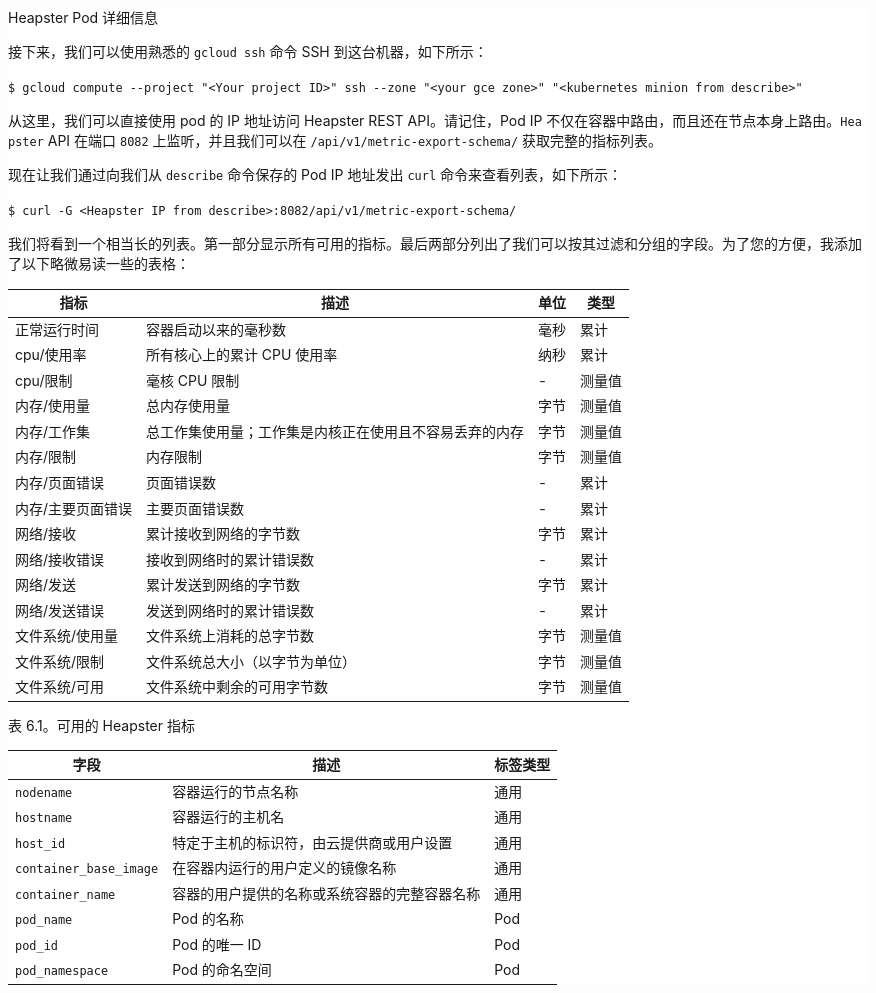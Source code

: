 Heapster Pod 详细信息

接下来，我们可以使用熟悉的 `gcloud ssh` 命令 SSH 到这台机器，如下所示：

```
$ gcloud compute --project "<Your project ID>" ssh --zone "<your gce zone>" "<kubernetes minion from describe>"

```

从这里，我们可以直接使用 pod 的 IP 地址访问 Heapster REST API。请记住，Pod IP 不仅在容器中路由，而且还在节点本身上路由。`Heapster` API 在端口 `8082` 上监听，并且我们可以在 `/api/v1/metric-export-schema/` 获取完整的指标列表。

现在让我们通过向我们从 `describe` 命令保存的 Pod IP 地址发出 `curl` 命令来查看列表，如下所示：

```
$ curl -G <Heapster IP from describe>:8082/api/v1/metric-export-schema/

```

我们将看到一个相当长的列表。第一部分显示所有可用的指标。最后两部分列出了我们可以按其过滤和分组的字段。为了您的方便，我添加了以下略微易读一些的表格：

| **指标** | **描述** | **单位** | **类型** |
| --- | --- | --- | --- |
| 正常运行时间 | 容器启动以来的毫秒数 | 毫秒 | 累计 |
| cpu/使用率 | 所有核心上的累计 CPU 使用率 | 纳秒 | 累计 |
| cpu/限制 | 毫核 CPU 限制 | - | 测量值 |
| 内存/使用量 | 总内存使用量 | 字节 | 测量值 |
| 内存/工作集 | 总工作集使用量；工作集是内核正在使用且不容易丢弃的内存 | 字节 | 测量值 |
| 内存/限制 | 内存限制 | 字节 | 测量值 |
| 内存/页面错误 | 页面错误数 | - | 累计 |
| 内存/主要页面错误 | 主要页面错误数 | - | 累计 |
| 网络/接收 | 累计接收到网络的字节数 | 字节 | 累计 |
| 网络/接收错误 | 接收到网络时的累计错误数 | - | 累计 |
| 网络/发送 | 累计发送到网络的字节数 | 字节 | 累计 |
| 网络/发送错误 | 发送到网络时的累计错误数 | - | 累计 |
| 文件系统/使用量 | 文件系统上消耗的总字节数 | 字节 | 测量值 |
| 文件系统/限制 | 文件系统总大小（以字节为单位） | 字节 | 测量值 |
| 文件系统/可用 | 文件系统中剩余的可用字节数 | 字节 | 测量值 |

表 6.1。可用的 Heapster 指标

| **字段** | **描述** | **标签类型** |
| --- | --- | --- |
| `nodename` | 容器运行的节点名称 | 通用 |
| `hostname` | 容器运行的主机名 | 通用 |
| `host_id` | 特定于主机的标识符，由云提供商或用户设置 | 通用 |
| `container_base_image` | 在容器内运行的用户定义的镜像名称 | 通用 |
| `container_name` | 容器的用户提供的名称或系统容器的完整容器名称 | 通用 |
| `pod_name` | Pod 的名称 | Pod |
| `pod_id` | Pod 的唯一 ID | Pod |
| `pod_namespace` | Pod 的命名空间 | Pod |
